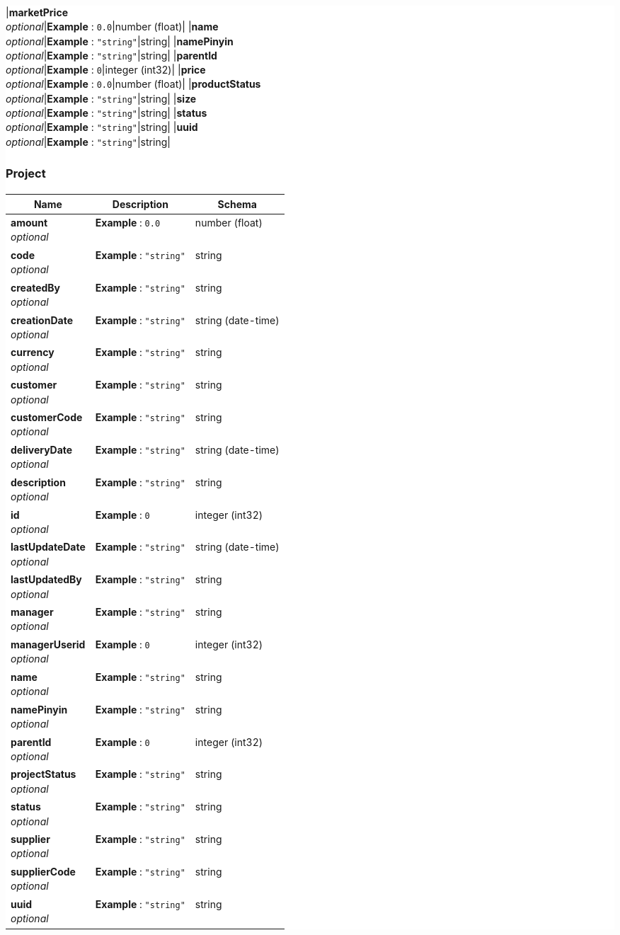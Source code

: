 |**marketPrice**  <br>*optional*|**Example** : `0.0`|number (float)|
|**name**  <br>*optional*|**Example** : `"string"`|string|
|**namePinyin**  <br>*optional*|**Example** : `"string"`|string|
|**parentId**  <br>*optional*|**Example** : `0`|integer (int32)|
|**price**  <br>*optional*|**Example** : `0.0`|number (float)|
|**productStatus**  <br>*optional*|**Example** : `"string"`|string|
|**size**  <br>*optional*|**Example** : `"string"`|string|
|**status**  <br>*optional*|**Example** : `"string"`|string|
|**uuid**  <br>*optional*|**Example** : `"string"`|string|


<a name="project"></a>
### Project

|Name|Description|Schema|
|---|---|---|
|**amount**  <br>*optional*|**Example** : `0.0`|number (float)|
|**code**  <br>*optional*|**Example** : `"string"`|string|
|**createdBy**  <br>*optional*|**Example** : `"string"`|string|
|**creationDate**  <br>*optional*|**Example** : `"string"`|string (date-time)|
|**currency**  <br>*optional*|**Example** : `"string"`|string|
|**customer**  <br>*optional*|**Example** : `"string"`|string|
|**customerCode**  <br>*optional*|**Example** : `"string"`|string|
|**deliveryDate**  <br>*optional*|**Example** : `"string"`|string (date-time)|
|**description**  <br>*optional*|**Example** : `"string"`|string|
|**id**  <br>*optional*|**Example** : `0`|integer (int32)|
|**lastUpdateDate**  <br>*optional*|**Example** : `"string"`|string (date-time)|
|**lastUpdatedBy**  <br>*optional*|**Example** : `"string"`|string|
|**manager**  <br>*optional*|**Example** : `"string"`|string|
|**managerUserid**  <br>*optional*|**Example** : `0`|integer (int32)|
|**name**  <br>*optional*|**Example** : `"string"`|string|
|**namePinyin**  <br>*optional*|**Example** : `"string"`|string|
|**parentId**  <br>*optional*|**Example** : `0`|integer (int32)|
|**projectStatus**  <br>*optional*|**Example** : `"string"`|string|
|**status**  <br>*optional*|**Example** : `"string"`|string|
|**supplier**  <br>*optional*|**Example** : `"string"`|string|
|**supplierCode**  <br>*optional*|**Example** : `"string"`|string|
|**uuid**  <br>*optional*|**Example** : `"string"`|string|
